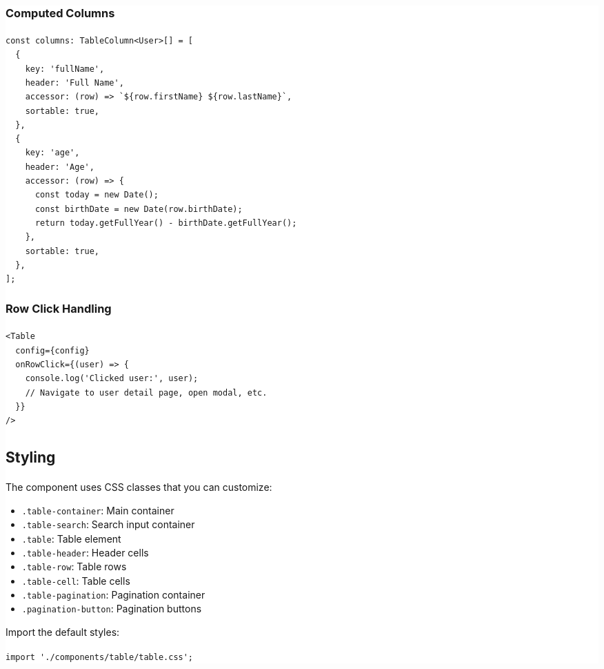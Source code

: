 ### Computed Columns

```tsx
const columns: TableColumn<User>[] = [
  {
    key: 'fullName',
    header: 'Full Name',
    accessor: (row) => `${row.firstName} ${row.lastName}`,
    sortable: true,
  },
  {
    key: 'age',
    header: 'Age',
    accessor: (row) => {
      const today = new Date();
      const birthDate = new Date(row.birthDate);
      return today.getFullYear() - birthDate.getFullYear();
    },
    sortable: true,
  },
];
```

### Row Click Handling

```tsx
<Table
  config={config}
  onRowClick={(user) => {
    console.log('Clicked user:', user);
    // Navigate to user detail page, open modal, etc.
  }}
/>
```

## Styling

The component uses CSS classes that you can customize:

- `.table-container`: Main container
- `.table-search`: Search input container
- `.table`: Table element
- `.table-header`: Header cells
- `.table-row`: Table rows
- `.table-cell`: Table cells
- `.table-pagination`: Pagination container
- `.pagination-button`: Pagination buttons

Import the default styles:

```tsx
import './components/table/table.css';
```
